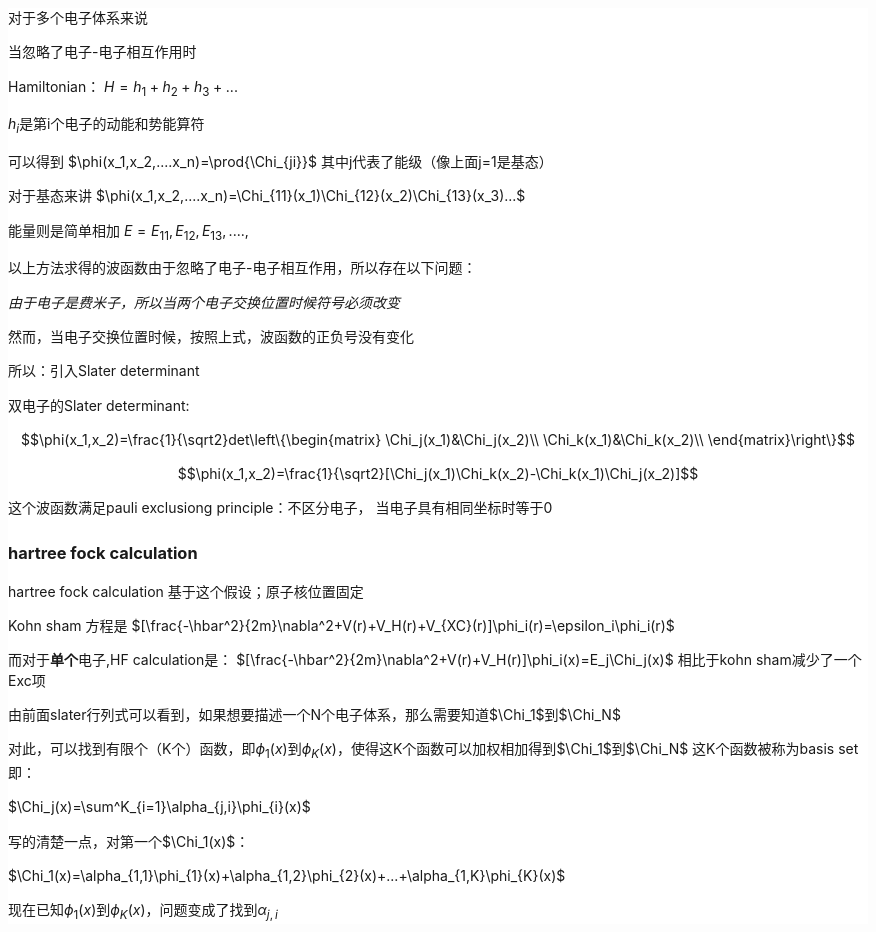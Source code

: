 对于多个电子体系来说

当忽略了电子-电子相互作用时

Hamiltonian： $H=h_1+h_2+h_3+...$

$h_i$是第i个电子的动能和势能算符

可以得到
$\phi(x_1,x_2,....x_n)=\prod{\Chi_{ji}}$
其中j代表了能级（像上面j=1是基态）

对于基态来讲
$\phi(x_1,x_2,....x_n)=\Chi_{11}(x_1)\Chi_{12}(x_2)\Chi_{13}(x_3)...$

能量则是简单相加
$E=E_{11},E_{12},E_{13},....$,

以上方法求得的波函数由于忽略了电子-电子相互作用，所以存在以下问题：

_由于电子是费米子，所以当两个电子交换位置时候符号必须改变_

然而，当电子交换位置时候，按照上式，波函数的正负号没有变化

所以：引入Slater determinant

双电子的Slater determinant:

$$\phi(x_1,x_2)=\frac{1}{\sqrt2}det\left\{\begin{matrix}
\Chi_j(x_1)&\Chi_j(x_2)\\
\Chi_k(x_1)&\Chi_k(x_2)\\
\end{matrix}\right\}$$

$$\phi(x_1,x_2)=\frac{1}{\sqrt2}[\Chi_j(x_1)\Chi_k(x_2)-\Chi_k(x_1)\Chi_j(x_2)]$$

这个波函数满足pauli exclusiong principle：不区分电子， 当电子具有相同坐标时等于0

### hartree fock calculation 

hartree fock calculation 基于这个假设；原子核位置固定


Kohn sham 方程是
$[\frac{-\hbar^2}{2m}\nabla^2+V(r)+V_H(r)+V_{XC}(r)]\phi_i(r)=\epsilon_i\phi_i(r)$

而对于**单个**电子,HF calculation是： 
$[\frac{-\hbar^2}{2m}\nabla^2+V(r)+V_H(r)]\phi_i(x)=E_j\Chi_j(x)$
相比于kohn sham减少了一个Exc项

由前面slater行列式可以看到，如果想要描述一个N个电子体系，那么需要知道$\Chi_1$到$\Chi_N$

对此，可以找到有限个（K个）函数，即$\phi_{1}(x)$到$\phi_{K}(x)$，使得这K个函数可以加权相加得到$\Chi_1$到$\Chi_N$
这K个函数被称为basis set
即：

$\Chi_j(x)=\sum^K_{i=1}\alpha_{j,i}\phi_{i}(x)$

写的清楚一点，对第一个$\Chi_1(x)$：

$\Chi_1(x)=\alpha_{1,1}\phi_{1}(x)+\alpha_{1,2}\phi_{2}(x)+...+\alpha_{1,K}\phi_{K}(x)$

现在已知$\phi_{1}(x)$到$\phi_{K}(x)$，问题变成了找到$\alpha_{j,i}$
